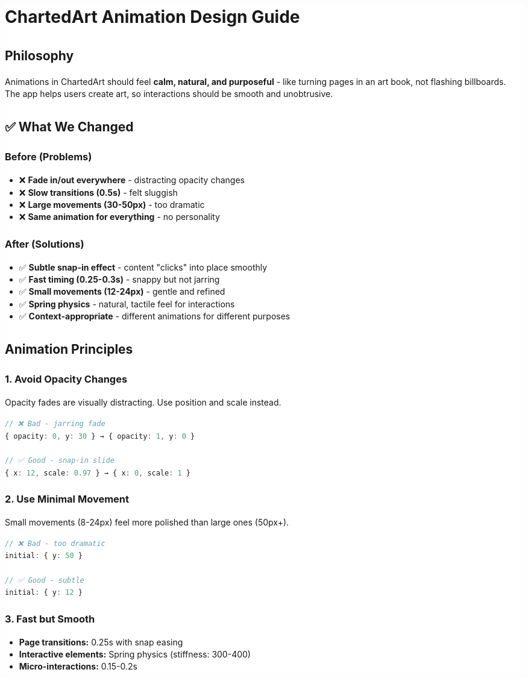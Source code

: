 # ChartedArt Animation Design Guide

## Philosophy
Animations in ChartedArt should feel **calm, natural, and purposeful** - like turning pages in an art book, not flashing billboards. The app helps users create art, so interactions should be smooth and unobtrusive.

## ✅ What We Changed

### Before (Problems)
- ❌ **Fade in/out everywhere** - distracting opacity changes
- ❌ **Slow transitions (0.5s)** - felt sluggish
- ❌ **Large movements (30-50px)** - too dramatic
- ❌ **Same animation for everything** - no personality

### After (Solutions)
- ✅ **Subtle snap-in effect** - content "clicks" into place smoothly
- ✅ **Fast timing (0.25-0.3s)** - snappy but not jarring
- ✅ **Small movements (12-24px)** - gentle and refined
- ✅ **Spring physics** - natural, tactile feel for interactions
- ✅ **Context-appropriate** - different animations for different purposes

## Animation Principles

### 1. **Avoid Opacity Changes**
Opacity fades are visually distracting. Use position and scale instead.

```typescript
// ❌ Bad - jarring fade
{ opacity: 0, y: 30 } → { opacity: 1, y: 0 }

// ✅ Good - snap-in slide
{ x: 12, scale: 0.97 } → { x: 0, scale: 1 }
```

### 2. **Use Minimal Movement**
Small movements (8-24px) feel more polished than large ones (50px+).

```typescript
// ❌ Bad - too dramatic
initial: { y: 50 }

// ✅ Good - subtle
initial: { y: 12 }
```

### 3. **Fast but Smooth**
- **Page transitions:** 0.25s with snap easing
- **Interactive elements:** Spring physics (stiffness: 300-400)
- **Micro-interactions:** 0.15-0.2s
